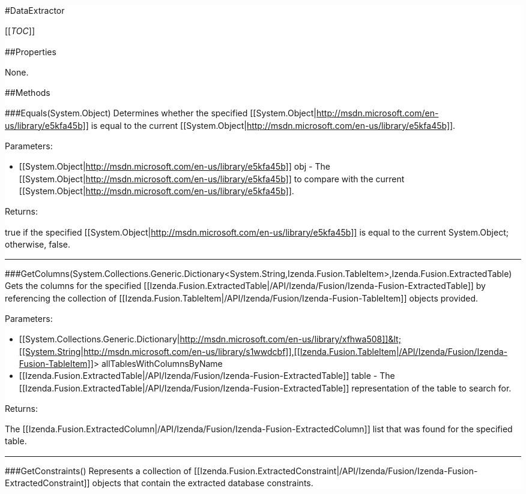 #DataExtractor

[[_TOC_]]

##Properties

None.


##Methods

###Equals(System.Object)
Determines whether the specified [[System.Object|http://msdn.microsoft.com/en-us/library/e5kfa45b]] is equal to the current [[System.Object|http://msdn.microsoft.com/en-us/library/e5kfa45b]].

Parameters: 

* [[System.Object|http://msdn.microsoft.com/en-us/library/e5kfa45b]] obj  - The [[System.Object|http://msdn.microsoft.com/en-us/library/e5kfa45b]] to compare with the current [[System.Object|http://msdn.microsoft.com/en-us/library/e5kfa45b]].





Returns:

true if the specified [[System.Object|http://msdn.microsoft.com/en-us/library/e5kfa45b]] is equal to the current System.Object; otherwise, false.


---


###GetColumns(System.Collections.Generic.Dictionary&lt;System.String,Izenda.Fusion.TableItem&gt;,Izenda.Fusion.ExtractedTable)
Gets the columns for the specified [[Izenda.Fusion.ExtractedTable|/API/Izenda/Fusion/Izenda-Fusion-ExtractedTable]] by referencing the collection of [[Izenda.Fusion.TableItem|/API/Izenda/Fusion/Izenda-Fusion-TableItem]] objects provided.

Parameters: 

* [[System.Collections.Generic.Dictionary|http://msdn.microsoft.com/en-us/library/xfhwa508]]&lt;[[System.String|http://msdn.microsoft.com/en-us/library/s1wwdcbf]],[[Izenda.Fusion.TableItem|/API/Izenda/Fusion/Izenda-Fusion-TableItem]]&gt; allTablesWithColumnsByName 
* [[Izenda.Fusion.ExtractedTable|/API/Izenda/Fusion/Izenda-Fusion-ExtractedTable]] table  - The [[Izenda.Fusion.ExtractedTable|/API/Izenda/Fusion/Izenda-Fusion-ExtractedTable]] representation of the table to search for.





Returns:

The [[Izenda.Fusion.ExtractedColumn|/API/Izenda/Fusion/Izenda-Fusion-ExtractedColumn]] list that was found for the specified table.


---


###GetConstraints()
Represents a collection of [[Izenda.Fusion.ExtractedConstraint|/API/Izenda/Fusion/Izenda-Fusion-ExtractedConstraint]] objects that contain the extracted database constraints.
